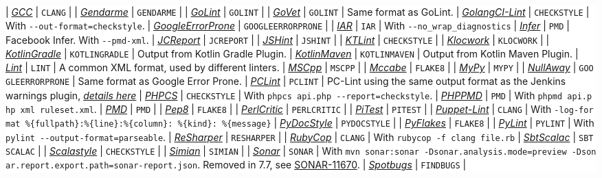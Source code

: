 | [_GCC_](https://gcc.gnu.org/)                                                         | `CLANG`              | 
| [_Gendarme_](http://www.mono-project.com/docs/tools+libraries/tools/gendarme/)        | `GENDARME`           | 
| [_GoLint_](https://github.com/golang/lint)                                            | `GOLINT`             | 
| [_GoVet_](https://golang.org/cmd/vet/)                                                | `GOLINT`             | Same format as GoLint.
| [_GolangCI-Lint_](https://github.com/golangci/golangci-lint/)                         | `CHECKSTYLE`         | With `--out-format=checkstyle`.
| [_GoogleErrorProne_](https://github.com/google/error-prone)                           | `GOOGLEERRORPRONE`   | 
| [_IAR_](https://www.iar.com/iar-embedded-workbench/)                                  | `IAR`                | With `--no_wrap_diagnostics`
| [_Infer_](http://fbinfer.com/)                                                        | `PMD`                | Facebook Infer. With `--pmd-xml`.
| [_JCReport_](https://github.com/jCoderZ/fawkez/wiki/JcReport)                         | `JCREPORT`           | 
| [_JSHint_](http://jshint.com/)                                                        | `JSHINT`             | 
| [_KTLint_](https://github.com/shyiko/ktlint)                                          | `CHECKSTYLE`         | 
| [_Klocwork_](http://www.klocwork.com/products-services/klocwork/static-code-analysis)  | `KLOCWORK`           | 
| [_KotlinGradle_](https://github.com/JetBrains/kotlin)                                 | `KOTLINGRADLE`       | Output from Kotlin Gradle Plugin.
| [_KotlinMaven_](https://github.com/JetBrains/kotlin)                                  | `KOTLINMAVEN`        | Output from Kotlin Maven Plugin.
| [_Lint_]()                                                                            | `LINT`               | A common XML format, used by different linters.
| [_MSCpp_](https://visualstudio.microsoft.com/vs/features/cplusplus/)                  | `MSCPP`              | 
| [_Mccabe_](https://pypi.python.org/pypi/mccabe)                                       | `FLAKE8`             | 
| [_MyPy_](https://pypi.python.org/pypi/mypy-lang)                                      | `MYPY`               | 
| [_NullAway_](https://github.com/uber/NullAway)                                        | `GOOGLEERRORPRONE`   | Same format as Google Error Prone.
| [_PCLint_](http://www.gimpel.com/html/pcl.htm)                                        | `PCLINT`             | PC-Lint using the same output format as the Jenkins warnings plugin, [_details here_](https://wiki.jenkins.io/display/JENKINS/PcLint+options)
| [_PHPCS_](https://github.com/squizlabs/PHP_CodeSniffer)                               | `CHECKSTYLE`         | With `phpcs api.php --report=checkstyle`.
| [_PHPPMD_](https://phpmd.org/)                                                        | `PMD`                | With `phpmd api.php xml ruleset.xml`.
| [_PMD_](https://pmd.github.io/)                                                       | `PMD`                | 
| [_Pep8_](https://github.com/PyCQA/pycodestyle)                                        | `FLAKE8`             | 
| [_PerlCritic_](https://github.com/Perl-Critic)                                        | `PERLCRITIC`         | 
| [_PiTest_](http://pitest.org/)                                                        | `PITEST`             | 
| [_Puppet-Lint_](http://puppet-lint.com/)                                              | `CLANG`              | With `-log-format %{fullpath}:%{line}:%{column}: %{kind}: %{message}`
| [_PyDocStyle_](https://pypi.python.org/pypi/pydocstyle)                               | `PYDOCSTYLE`         | 
| [_PyFlakes_](https://pypi.python.org/pypi/pyflakes)                                   | `FLAKE8`             | 
| [_PyLint_](https://www.pylint.org/)                                                   | `PYLINT`             | With `pylint --output-format=parseable`.
| [_ReSharper_](https://www.jetbrains.com/resharper/)                                   | `RESHARPER`          | 
| [_RubyCop_](http://rubocop.readthedocs.io/en/latest/formatters/)                      | `CLANG`              | With `rubycop -f clang file.rb`
| [_SbtScalac_](http://www.scala-sbt.org/)                                              | `SBTSCALAC`          | 
| [_Scalastyle_](http://www.scalastyle.org/)                                            | `CHECKSTYLE`         | 
| [_Simian_](http://www.harukizaemon.com/simian/)                                       | `SIMIAN`             | 
| [_Sonar_](https://www.sonarqube.org/)                                                 | `SONAR`              | With `mvn sonar:sonar -Dsonar.analysis.mode=preview -Dsonar.report.export.path=sonar-report.json`. Removed in 7.7, see [SONAR-11670](https://jira.sonarsource.com/browse/SONAR-11670).
| [_Spotbugs_](https://spotbugs.github.io/)                                             | `FINDBUGS`           | 